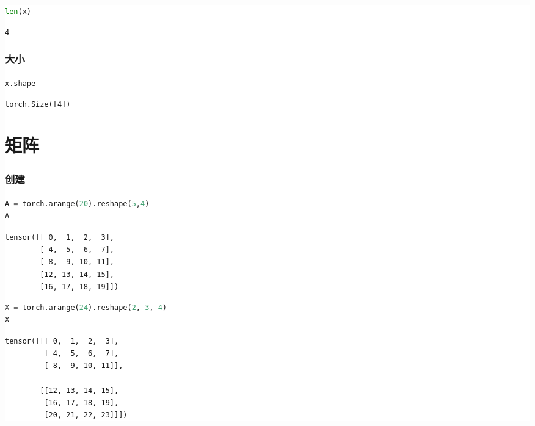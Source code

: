 
```python
len(x)
```




    4



### 大小


```python
x.shape
```




    torch.Size([4])



# 矩阵

### 创建


```python
A = torch.arange(20).reshape(5,4)
A
```




    tensor([[ 0,  1,  2,  3],
            [ 4,  5,  6,  7],
            [ 8,  9, 10, 11],
            [12, 13, 14, 15],
            [16, 17, 18, 19]])




```python
X = torch.arange(24).reshape(2, 3, 4)
X
```




    tensor([[[ 0,  1,  2,  3],
             [ 4,  5,  6,  7],
             [ 8,  9, 10, 11]],
    
            [[12, 13, 14, 15],
             [16, 17, 18, 19],
             [20, 21, 22, 23]]])


